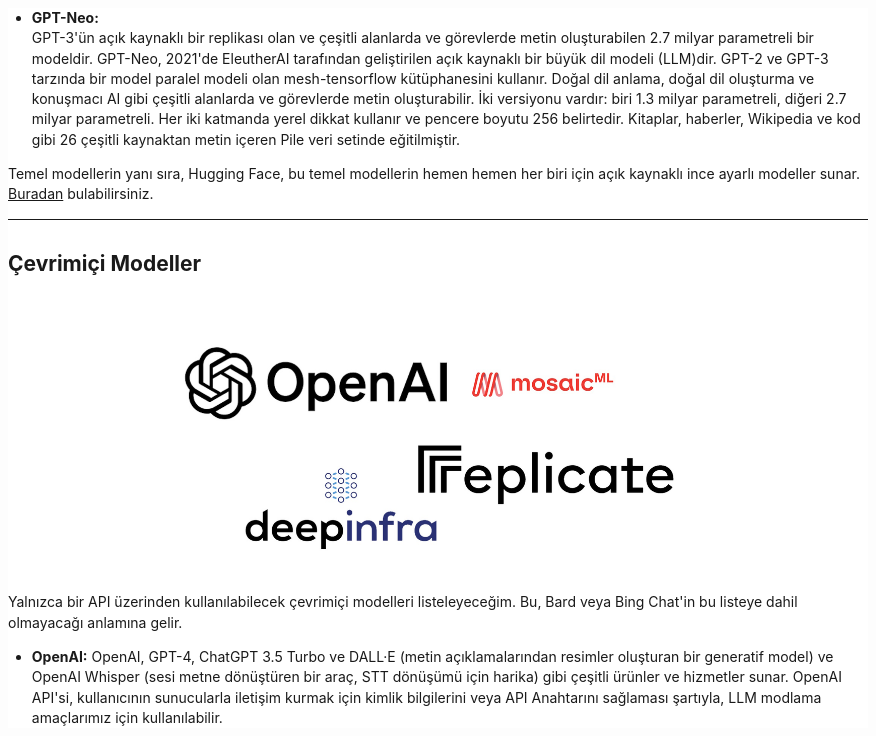 * **GPT-Neo:**  
GPT-3'ün açık kaynaklı bir replikası olan ve çeşitli alanlarda ve görevlerde metin oluşturabilen 2.7 milyar parametreli bir modeldir. GPT-Neo, 2021'de EleutherAI tarafından geliştirilen açık kaynaklı bir büyük dil modeli (LLM)dir. GPT-2 ve GPT-3 tarzında bir model paralel modeli olan mesh-tensorflow kütüphanesini kullanır. Doğal dil anlama, doğal dil oluşturma ve konuşmacı AI gibi çeşitli alanlarda ve görevlerde metin oluşturabilir. İki versiyonu vardır: biri 1.3 milyar parametreli, diğeri 2.7 milyar parametreli. Her iki katmanda yerel dikkat kullanır ve pencere boyutu 256 belirtedir. Kitaplar, haberler, Wikipedia ve kod gibi 26 çeşitli kaynaktan metin içeren Pile veri setinde eğitilmiştir.  
  
Temel modellerin yanı sıra, Hugging Face, bu temel modellerin hemen hemen her biri için açık kaynaklı ince ayarlı modeller sunar. [Buradan](https://huggingface.co/models?other=text-generation-inference&sort=trending) bulabilirsiniz.  
  
<hr/>  
  
## Çevrimiçi Modeller  

<div style="text-align:center; overflow:hidden; max-height:330px;">
  <img src="../../resource/images/brandsonline.jpg" alt="Brands" style="width:60%; height:auto; object-fit:cover; object-position:center;">
</div>
Yalnızca bir API üzerinden kullanılabilecek çevrimiçi modelleri listeleyeceğim. Bu, Bard veya Bing Chat'in bu listeye dahil olmayacağı anlamına gelir.  
  
* **OpenAI:** OpenAI, GPT-4, ChatGPT 3.5 Turbo ve DALL·E (metin açıklamalarından resimler oluşturan bir generatif model) ve OpenAI Whisper (sesi metne dönüştüren bir araç, STT dönüşümü için harika) gibi çeşitli ürünler ve hizmetler sunar. OpenAI API'si, kullanıcının sunucularla iletişim kurmak için kimlik bilgilerini veya API Anahtarını sağlaması şartıyla, LLM modlama amaçlarımız için kullanılabilir.  
  